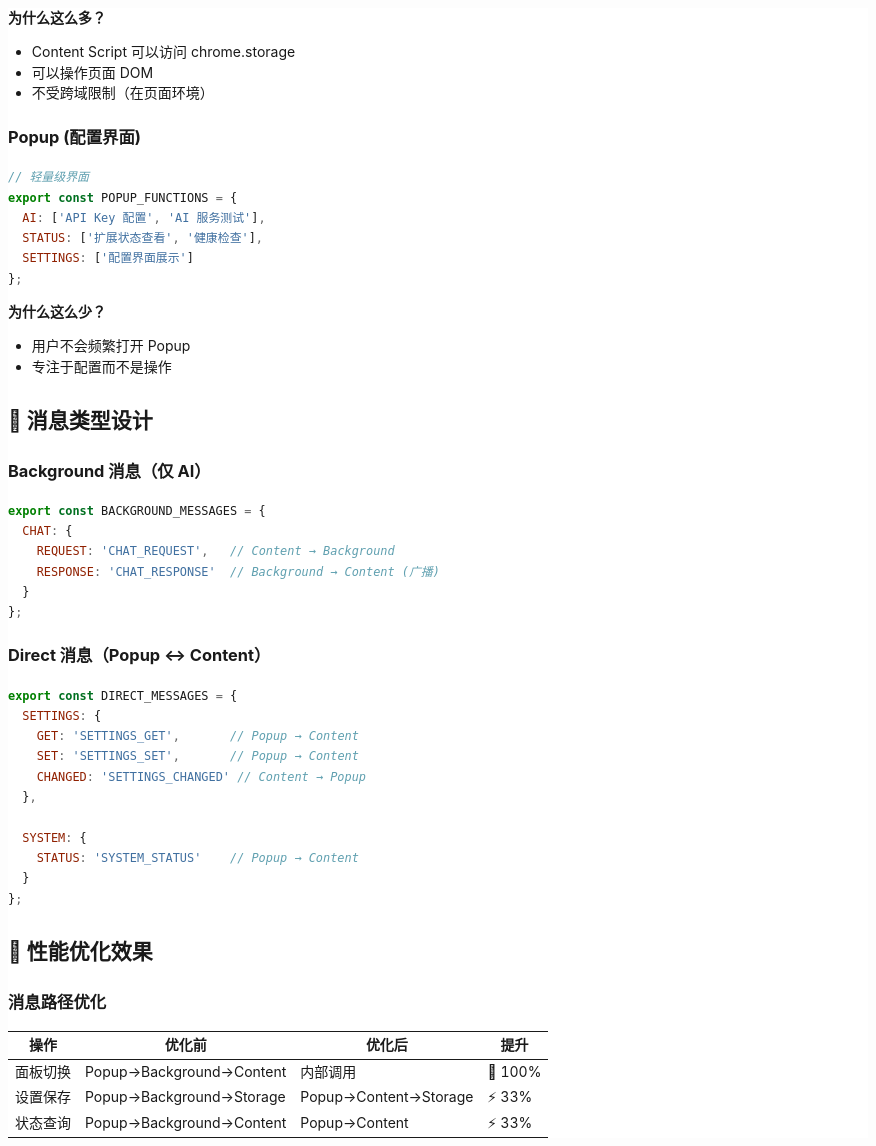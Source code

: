 **为什么这么多？**
- Content Script 可以访问 chrome.storage
- 可以操作页面 DOM
- 不受跨域限制（在页面环境）

### Popup (配置界面)
```javascript
// 轻量级界面
export const POPUP_FUNCTIONS = {
  AI: ['API Key 配置', 'AI 服务测试'],
  STATUS: ['扩展状态查看', '健康检查'],
  SETTINGS: ['配置界面展示']
};
```

**为什么这么少？**
- 用户不会频繁打开 Popup
- 专注于配置而不是操作

## 📝 消息类型设计

### Background 消息（仅 AI）
```javascript
export const BACKGROUND_MESSAGES = {
  CHAT: {
    REQUEST: 'CHAT_REQUEST',   // Content → Background
    RESPONSE: 'CHAT_RESPONSE'  // Background → Content (广播)
  }
};
```

### Direct 消息（Popup ↔ Content）
```javascript
export const DIRECT_MESSAGES = {
  SETTINGS: {
    GET: 'SETTINGS_GET',       // Popup → Content
    SET: 'SETTINGS_SET',       // Popup → Content  
    CHANGED: 'SETTINGS_CHANGED' // Content → Popup
  },
  
  SYSTEM: {
    STATUS: 'SYSTEM_STATUS'    // Popup → Content
  }
};
```

## 🚀 性能优化效果

### 消息路径优化
| 操作 | 优化前 | 优化后 | 提升 |
|------|--------|--------|------|
| 面板切换 | Popup→Background→Content | 内部调用 | 🚀 100% |
| 设置保存 | Popup→Background→Storage | Popup→Content→Storage | ⚡ 33% |
| 状态查询 | Popup→Background→Content | Popup→Content | ⚡ 33% |
